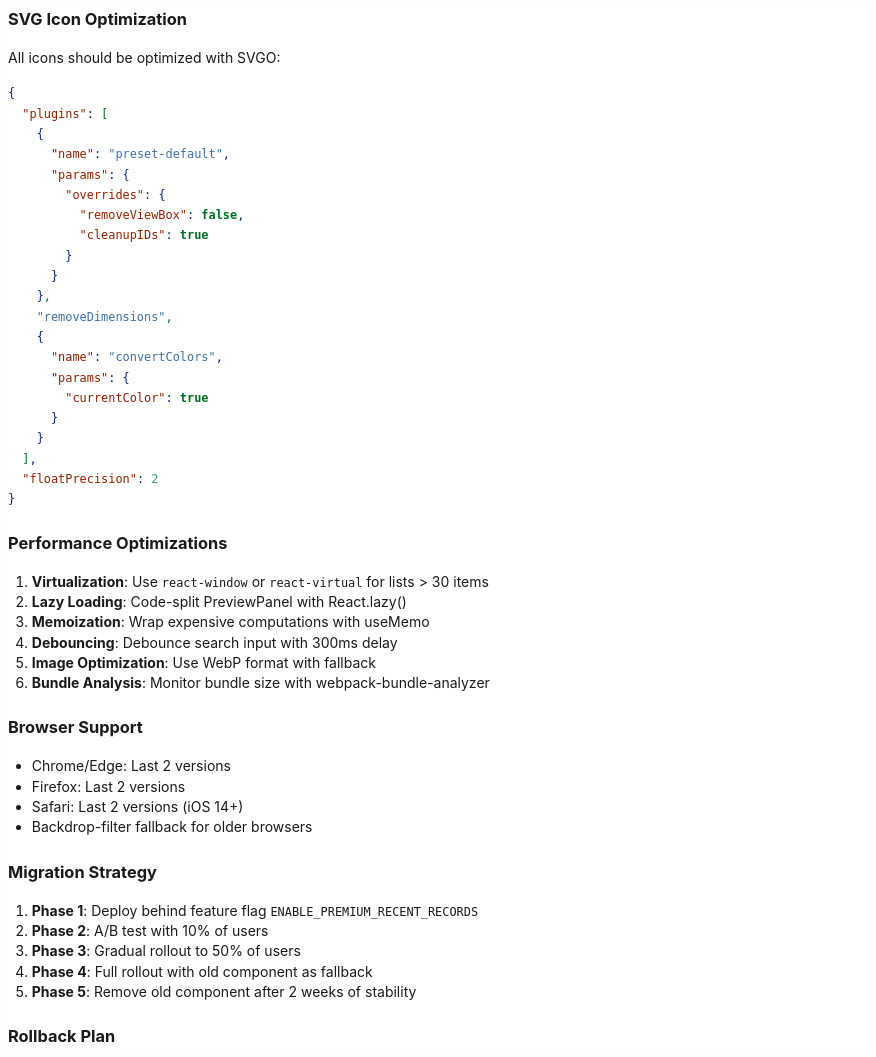 ### SVG Icon Optimization

All icons should be optimized with SVGO:

```json
{
  "plugins": [
    {
      "name": "preset-default",
      "params": {
        "overrides": {
          "removeViewBox": false,
          "cleanupIDs": true
        }
      }
    },
    "removeDimensions",
    {
      "name": "convertColors",
      "params": {
        "currentColor": true
      }
    }
  ],
  "floatPrecision": 2
}
```

### Performance Optimizations

1. **Virtualization**: Use `react-window` or `react-virtual` for lists > 30 items
2. **Lazy Loading**: Code-split PreviewPanel with React.lazy()
3. **Memoization**: Wrap expensive computations with useMemo
4. **Debouncing**: Debounce search input with 300ms delay
5. **Image Optimization**: Use WebP format with fallback
6. **Bundle Analysis**: Monitor bundle size with webpack-bundle-analyzer

### Browser Support

- Chrome/Edge: Last 2 versions
- Firefox: Last 2 versions
- Safari: Last 2 versions (iOS 14+)
- Backdrop-filter fallback for older browsers

### Migration Strategy

1. **Phase 1**: Deploy behind feature flag `ENABLE_PREMIUM_RECENT_RECORDS`
2. **Phase 2**: A/B test with 10% of users
3. **Phase 3**: Gradual rollout to 50% of users
4. **Phase 4**: Full rollout with old component as fallback
5. **Phase 5**: Remove old component after 2 weeks of stability

### Rollback Plan

